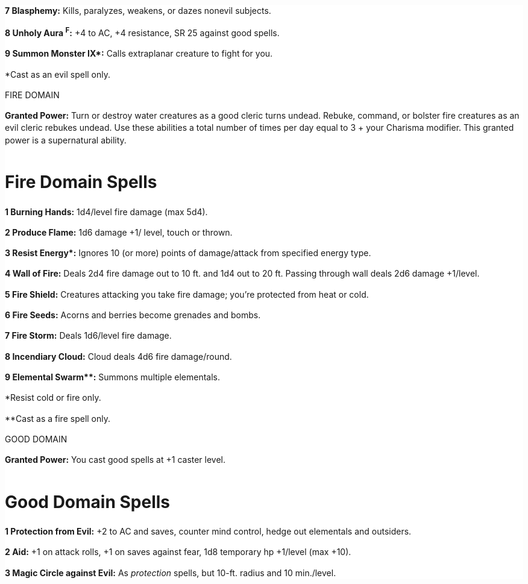 **7 Blasphemy:** Kills, paralyzes, weakens, or dazes nonevil subjects.

**8 Unholy Aura <sup>F</sup>:** +4 to AC, +4 resistance, SR 25 against
good spells.

**9 Summon Monster IX\*:** Calls extraplanar creature to fight for you.

\*Cast as an evil spell only.

FIRE DOMAIN

**Granted Power:** Turn or destroy water creatures as a good cleric
turns undead. Rebuke, command, or bolster fire creatures as an evil
cleric rebukes undead. Use these abilities a total number of times per
day equal to 3 + your Charisma modifier. This granted power is a
supernatural ability.

# Fire Domain Spells

**1 Burning Hands:** 1d4/level fire damage (max 5d4).

**2 Produce Flame:** 1d6 damage +1/ level, touch or thrown.

**3 Resist Energy\*:** Ignores 10 (or more) points of damage/attack from
specified energy type.

**4 Wall of Fire:** Deals 2d4 fire damage out to 10 ft. and 1d4 out to
20 ft. Passing through wall deals 2d6 damage +1/level.

**5 Fire Shield:** Creatures attacking you take fire damage; you’re
protected from heat or cold.

**6 Fire Seeds:** Acorns and berries become grenades and bombs.

**7 Fire Storm:** Deals 1d6/level fire damage.

**8 Incendiary Cloud:** Cloud deals 4d6 fire damage/round.

**9 Elemental Swarm\*\*:** Summons multiple elementals.

\*Resist cold or fire only.

\*\*Cast as a fire spell only.

GOOD DOMAIN

**Granted Power:** You cast good spells at +1 caster level.

# Good Domain Spells

**1 Protection from Evil:** +2 to AC and saves, counter mind control,
hedge out elementals and outsiders.

**2 Aid:** +1 on attack rolls, +1 on saves against fear, 1d8 temporary
hp +1/level (max +10).

**3 Magic Circle against Evil:** As *protection* spells, but 10-ft.
radius and 10 min./level.
